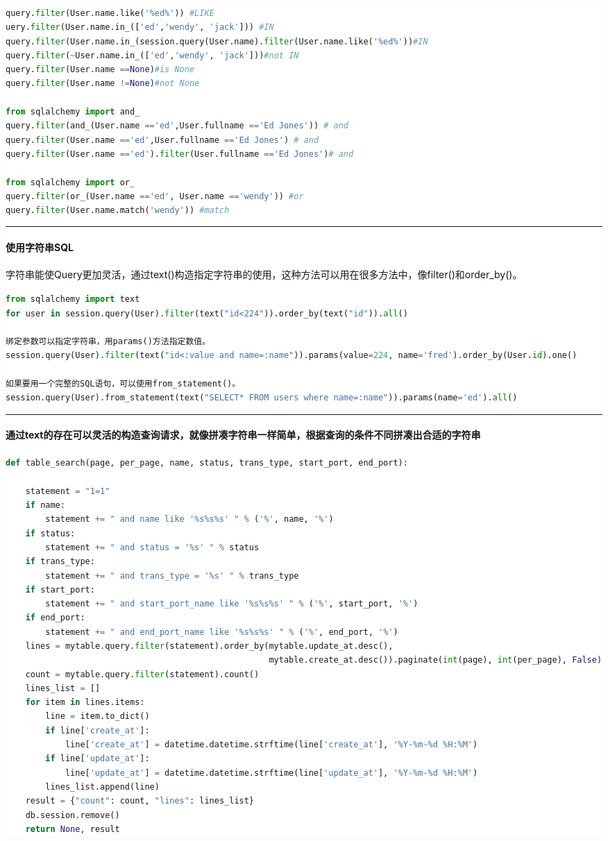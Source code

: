 ```python
query.filter(User.name.like('%ed%')) #LIKE
uery.filter(User.name.in_(['ed','wendy', 'jack'])) #IN
query.filter(User.name.in_(session.query(User.name).filter(User.name.like('%ed%'))#IN
query.filter(~User.name.in_(['ed','wendy', 'jack']))#not IN
query.filter(User.name ==None)#is None
query.filter(User.name !=None)#not None

from sqlalchemy import and_
query.filter(and_(User.name =='ed',User.fullname =='Ed Jones')) # and
query.filter(User.name =='ed',User.fullname =='Ed Jones') # and
query.filter(User.name =='ed').filter(User.fullname =='Ed Jones')# and

from sqlalchemy import or_
query.filter(or_(User.name =='ed', User.name =='wendy')) #or
query.filter(User.name.match('wendy')) #match
```
---
#### 使用字符串SQL

字符串能使Query更加灵活，通过text()构造指定字符串的使用，这种方法可以用在很多方法中，像filter()和order_by()。
```python
from sqlalchemy import text
for user in session.query(User).filter(text("id<224")).order_by(text("id")).all()

绑定参数可以指定字符串，用params()方法指定数值。
session.query(User).filter(text("id<:value and name=:name")).params(value=224, name='fred').order_by(User.id).one()

如果要用一个完整的SQL语句，可以使用from_statement()。
session.query(User).from_statement(text("SELECT* FROM users where name=:name")).params(name='ed').all()
```
---
#### 通过text的存在可以灵活的构造查询请求，就像拼凑字符串一样简单，根据查询的条件不同拼凑出合适的字符串
```python
def table_search(page, per_page, name, status, trans_type, start_port, end_port):

    statement = "1=1"
    if name:
        statement += " and name like '%s%s%s' " % ('%', name, '%')
    if status:
        statement += " and status = '%s' " % status
    if trans_type:
        statement += " and trans_type = '%s' " % trans_type
    if start_port:
        statement += " and start_port_name like '%s%s%s' " % ('%', start_port, '%')
    if end_port:
        statement += " and end_port_name like '%s%s%s' " % ('%', end_port, '%')
    lines = mytable.query.filter(statement).order_by(mytable.update_at.desc(),
                                                     mytable.create_at.desc()).paginate(int(page), int(per_page), False)
    count = mytable.query.filter(statement).count()
    lines_list = []
    for item in lines.items:
        line = item.to_dict()
        if line['create_at']:
            line['create_at'] = datetime.datetime.strftime(line['create_at'], '%Y-%m-%d %H:%M')
        if line['update_at']:
            line['update_at'] = datetime.datetime.strftime(line['update_at'], '%Y-%m-%d %H:%M')
        lines_list.append(line)
    result = {"count": count, "lines": lines_list}
    db.session.remove()
    return None, result
```